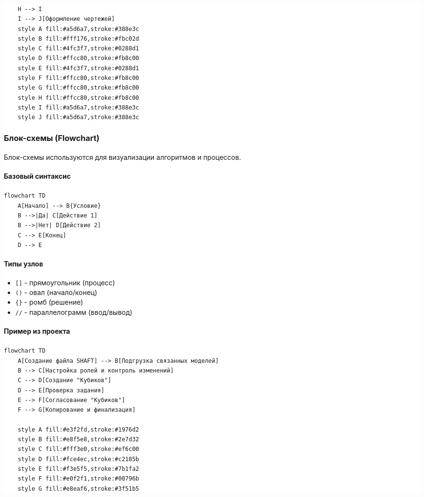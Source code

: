 ```mermaid
    H --> I
    I --> J[Оформление чертежей]
    style A fill:#a5d6a7,stroke:#388e3c
    style B fill:#fff176,stroke:#fbc02d
    style C fill:#4fc3f7,stroke:#0288d1
    style D fill:#ffcc80,stroke:#fb8c00
    style E fill:#4fc3f7,stroke:#0288d1
    style F fill:#ffcc80,stroke:#fb8c00
    style G fill:#ffcc80,stroke:#fb8c00
    style H fill:#ffcc80,stroke:#fb8c00
    style I fill:#a5d6a7,stroke:#388e3c
    style J fill:#a5d6a7,stroke:#388e3c
```

### Блок-схемы (Flowchart)

Блок-схемы используются для визуализации алгоритмов и процессов.

#### Базовый синтаксис
```mermaid
flowchart TD
    A[Начало] --> B{Условие}
    B -->|Да| C[Действие 1]
    B -->|Нет| D[Действие 2]
    C --> E[Конец]
    D --> E
```

#### Типы узлов
- `[]` - прямоугольник (процесс)
- `()` - овал (начало/конец)
- `{}` - ромб (решение)
- `//` - параллелограмм (ввод/вывод)

#### Пример из проекта
```mermaid
flowchart TD
    A[Создание файла SHAFT] --> B[Подгрузка связанных моделей]
    B --> C[Настройка ролей и контроль изменений]
    C --> D[Создание "Кубиков"]
    D --> E[Проверка задания]
    E --> F[Согласование "Кубиков"]
    F --> G[Копирование и финализация]
    
    style A fill:#e3f2fd,stroke:#1976d2
    style B fill:#e8f5e8,stroke:#2e7d32
    style C fill:#fff3e0,stroke:#ef6c00
    style D fill:#fce4ec,stroke:#c2185b
    style E fill:#f3e5f5,stroke:#7b1fa2
    style F fill:#e0f2f1,stroke:#00796b
    style G fill:#e8eaf6,stroke:#3f51b5
```

